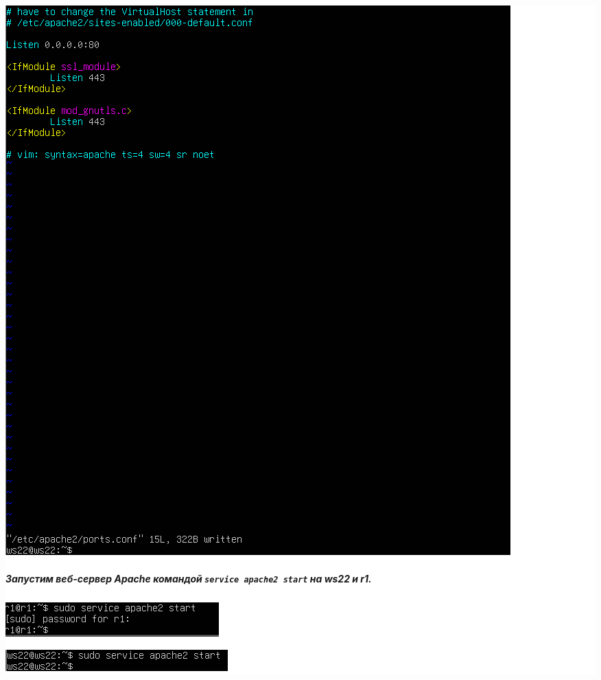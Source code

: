 ![7.2](/src/D02_photo/7.2.png)

##### Запустим веб-сервер Apache командой `service apache2 start` на ws22 и r1.

![7.3](/src/D02_photo/7.3.png)

![7.4](/src/D02_photo/7.4.png)
